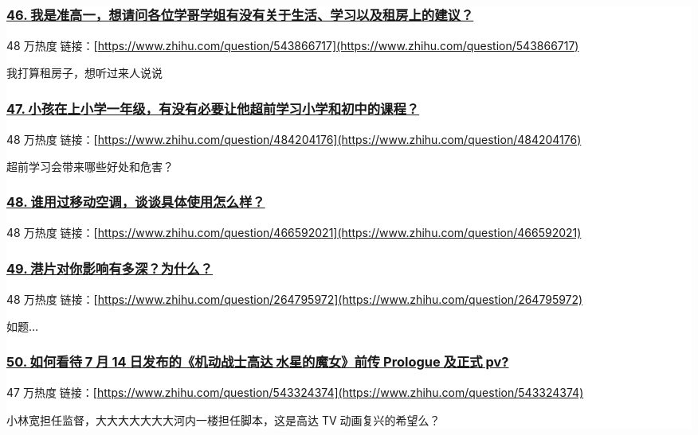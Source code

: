 

### [46. 我是准高一，想请问各位学哥学姐有没有关于生活、学习以及租房上的建议？](https://www.zhihu.com/question/543866717)
48 万热度 链接：[https://www.zhihu.com/question/543866717](https://www.zhihu.com/question/543866717)

我打算租房子，想听过来人说说

### [47. 小孩在上小学一年级，有没有必要让他超前学习小学和初中的课程？](https://www.zhihu.com/question/484204176)
48 万热度 链接：[https://www.zhihu.com/question/484204176](https://www.zhihu.com/question/484204176)

超前学习会带来哪些好处和危害？

### [48. 谁用过移动空调，谈谈具体使用怎么样？](https://www.zhihu.com/question/466592021)
48 万热度 链接：[https://www.zhihu.com/question/466592021](https://www.zhihu.com/question/466592021)



### [49. 港片对你影响有多深？为什么？](https://www.zhihu.com/question/264795972)
48 万热度 链接：[https://www.zhihu.com/question/264795972](https://www.zhihu.com/question/264795972)

如题…

### [50. 如何看待 7 月 14 日发布的《机动战士高达 水星的魔女》前传 Prologue 及正式 pv?](https://www.zhihu.com/question/543324374)
47 万热度 链接：[https://www.zhihu.com/question/543324374](https://www.zhihu.com/question/543324374)

小林宽担任监督，大大大大大大大河内一楼担任脚本，这是高达 TV 动画复兴的希望么？

